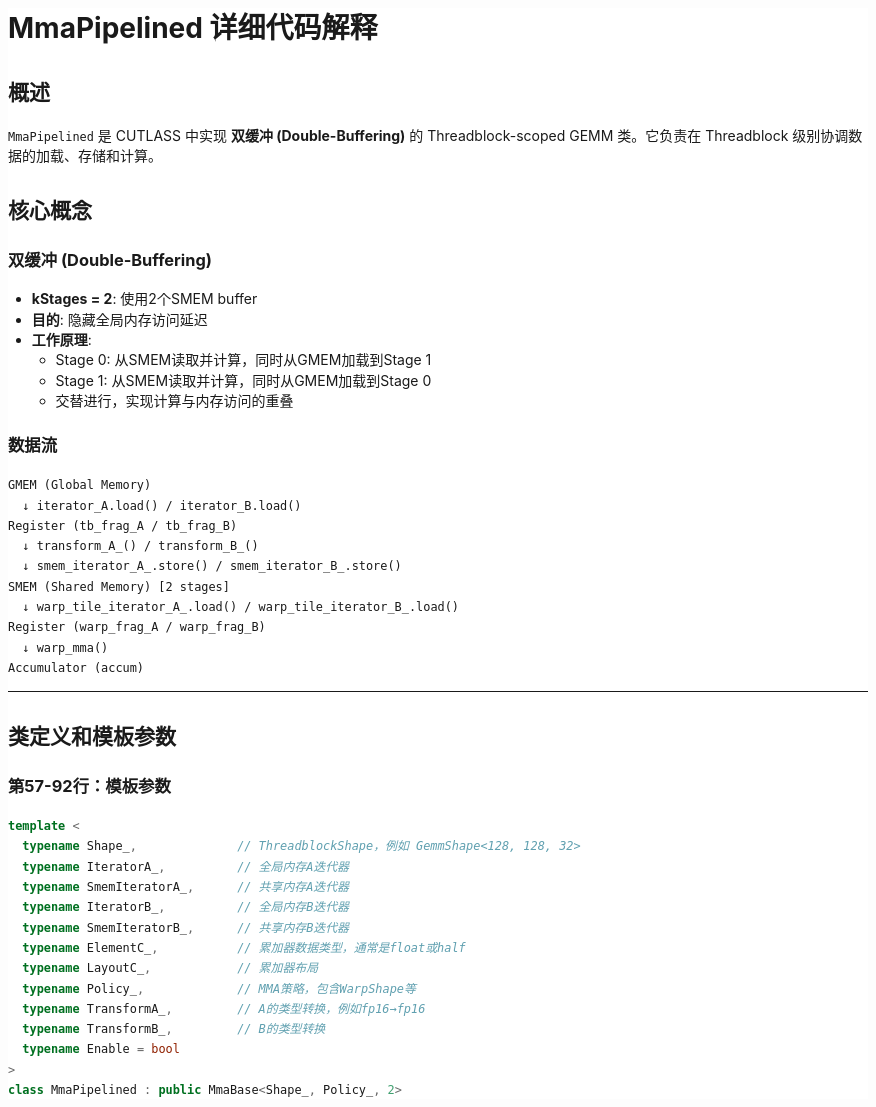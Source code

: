 # MmaPipelined 详细代码解释

## 概述

`MmaPipelined` 是 CUTLASS 中实现 **双缓冲 (Double-Buffering)** 的 Threadblock-scoped GEMM 类。它负责在 Threadblock 级别协调数据的加载、存储和计算。

## 核心概念

### 双缓冲 (Double-Buffering)
- **kStages = 2**: 使用2个SMEM buffer
- **目的**: 隐藏全局内存访问延迟
- **工作原理**:
  - Stage 0: 从SMEM读取并计算，同时从GMEM加载到Stage 1
  - Stage 1: 从SMEM读取并计算，同时从GMEM加载到Stage 0
  - 交替进行，实现计算与内存访问的重叠

### 数据流

```
GMEM (Global Memory)
  ↓ iterator_A.load() / iterator_B.load()
Register (tb_frag_A / tb_frag_B)
  ↓ transform_A_() / transform_B_()
  ↓ smem_iterator_A_.store() / smem_iterator_B_.store()
SMEM (Shared Memory) [2 stages]
  ↓ warp_tile_iterator_A_.load() / warp_tile_iterator_B_.load()
Register (warp_frag_A / warp_frag_B)
  ↓ warp_mma()
Accumulator (accum)
```

---

## 类定义和模板参数

### 第57-92行：模板参数

```cpp
template <
  typename Shape_,              // ThreadblockShape，例如 GemmShape<128, 128, 32>
  typename IteratorA_,          // 全局内存A迭代器
  typename SmemIteratorA_,      // 共享内存A迭代器
  typename IteratorB_,          // 全局内存B迭代器
  typename SmemIteratorB_,      // 共享内存B迭代器
  typename ElementC_,           // 累加器数据类型，通常是float或half
  typename LayoutC_,            // 累加器布局
  typename Policy_,             // MMA策略，包含WarpShape等
  typename TransformA_,         // A的类型转换，例如fp16→fp16
  typename TransformB_,         // B的类型转换
  typename Enable = bool
>
class MmaPipelined : public MmaBase<Shape_, Policy_, 2>
```
